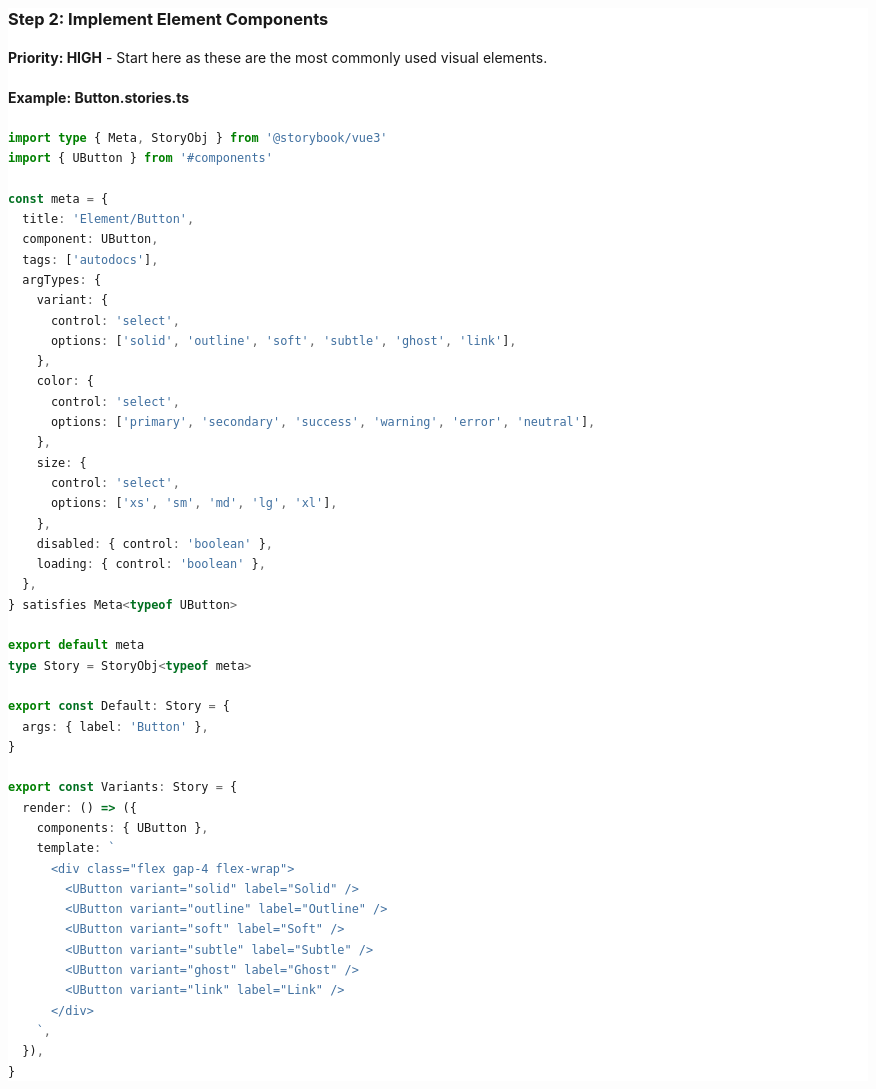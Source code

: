 ### Step 2: Implement Element Components

**Priority: HIGH** - Start here as these are the most commonly used visual elements.

#### Example: Button.stories.ts

```typescript
import type { Meta, StoryObj } from '@storybook/vue3'
import { UButton } from '#components'

const meta = {
  title: 'Element/Button',
  component: UButton,
  tags: ['autodocs'],
  argTypes: {
    variant: {
      control: 'select',
      options: ['solid', 'outline', 'soft', 'subtle', 'ghost', 'link'],
    },
    color: {
      control: 'select',
      options: ['primary', 'secondary', 'success', 'warning', 'error', 'neutral'],
    },
    size: {
      control: 'select',
      options: ['xs', 'sm', 'md', 'lg', 'xl'],
    },
    disabled: { control: 'boolean' },
    loading: { control: 'boolean' },
  },
} satisfies Meta<typeof UButton>

export default meta
type Story = StoryObj<typeof meta>

export const Default: Story = {
  args: { label: 'Button' },
}

export const Variants: Story = {
  render: () => ({
    components: { UButton },
    template: `
      <div class="flex gap-4 flex-wrap">
        <UButton variant="solid" label="Solid" />
        <UButton variant="outline" label="Outline" />
        <UButton variant="soft" label="Soft" />
        <UButton variant="subtle" label="Subtle" />
        <UButton variant="ghost" label="Ghost" />
        <UButton variant="link" label="Link" />
      </div>
    `,
  }),
}
```
